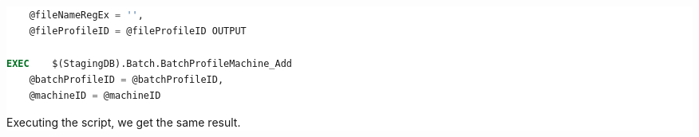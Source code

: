 ```sql
    @fileNameRegEx = '',
    @fileProfileID = @fileProfileID OUTPUT

EXEC    $(StagingDB).Batch.BatchProfileMachine_Add
    @batchProfileID = @batchProfileID,
    @machineID = @machineID
```

Executing the script, we get the same result.